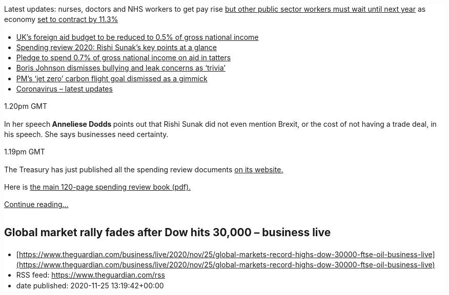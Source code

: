 <p>Latest updates: nurses, doctors and NHS workers to get pay rise <a href="https://www.theguardian.com/politics/live/2020/nov/25/uk-politics-live-rishi-sunak-spending-review-2020-covid-jobs-crisis?page=with:block-5fbe53f68f0872410b29e0e5#block-5fbe53f68f0872410b29e0e5">but other public sector workers must wait until next year</a> as economy <a href="https://www.theguardian.com/politics/live/2020/nov/25/uk-politics-live-rishi-sunak-spending-review-2020-covid-jobs-crisis?page=with:block-5fbe52e68f0872410b29e0d8#block-5fbe52e68f0872410b29e0d8">set to contract by 11.3%</a></p><ul><li><a href="https://www.theguardian.com/global-development/2020/nov/25/uk-foreign-aid-budget-cut-chancellor-announces">UK’s foreign aid budget to be reduced to 0.5% of gross national income</a></li><li><a href="https://www.theguardian.com/politics/2020/nov/25/spending-review-2020-rishi-sunak-key-points">Spending review 2020: Rishi Sunak’s key points at a glance</a><br /></li><li><a href="https://www.theguardian.com/global-development/2020/nov/25/we-made-a-promise-fallout-from-uks-cut-in-overseas-aid-remains-to-be-seen">Pledge to spend 0.7% of gross national income on aid in tatters</a></li><li><a href="https://www.theguardian.com/politics/2020/nov/25/boris-johnson-dismisses-bullying-and-leak-concerns-as-trivia-pmqs">Boris Johnson dismisses bullying and leak concerns as ‘trivia’</a></li><li><a href="https://www.theguardian.com/world/2020/nov/25/boris-johnsons-jet-zero-carbon-flight-goal-dismissed-as-a-gimmick-experts-technology-avaiation-emissions">PM’s ‘jet zero’ carbon flight goal dismissed as a gimmick</a><br /></li><li><a href="https://www.theguardian.com/world/series/coronavirus-live/latest">Coronavirus – latest updates</a></li></ul><p class="block-time published-time"> <time datetime="2020-11-25T13:20:49.644Z">1.20pm <span class="timezone">GMT</span></time> </p><p>In her speech<strong> Anneliese Dodds </strong>points out that Rishi Sunak did not even mention Brexit, or the cost of not having a trade deal, in his speech. She says businesses need certainty.</p><p class="block-time published-time"> <time datetime="2020-11-25T13:19:25.458Z">1.19pm <span class="timezone">GMT</span></time> </p><p>The Treasury has just published all the spending review documents <a href="https://www.gov.uk/government/publications/spending-review-2020-documents">on its website.</a></p><p>Here is <a href="https://assets.publishing.service.gov.uk/government/uploads/system/uploads/attachment_data/file/938052/SR20_Web_Accessible.pdf">the main 120-page spending review book (pdf).</a></p> <a href="https://www.theguardian.com/politics/live/2020/nov/25/uk-politics-live-rishi-sunak-spending-review-2020-covid-jobs-crisis">Continue reading...</a>

## Global market rally fades after Dow hits 30,000 – business live
 - [https://www.theguardian.com/business/live/2020/nov/25/global-markets-record-highs-dow-30000-ftse-oil-business-live](https://www.theguardian.com/business/live/2020/nov/25/global-markets-record-highs-dow-30000-ftse-oil-business-live)
 - RSS feed: https://www.theguardian.com/rss
 - date published: 2020-11-25 13:19:42+00:00
